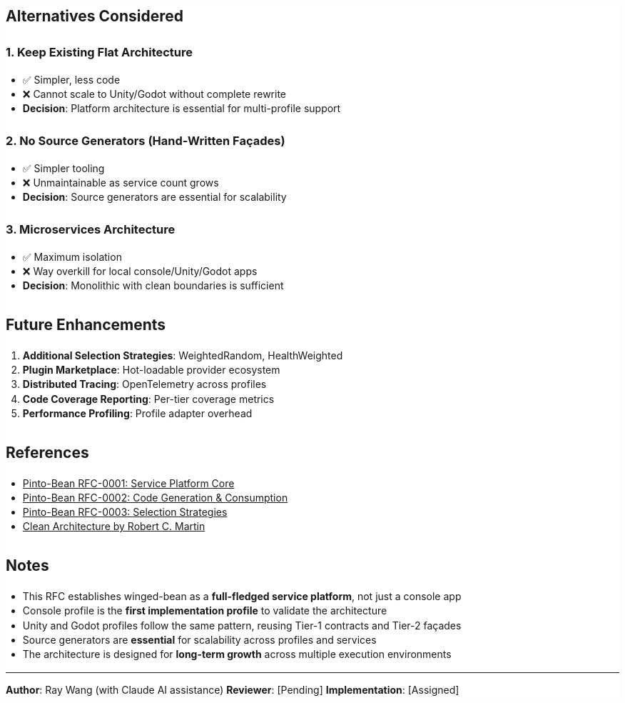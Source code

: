 ## Alternatives Considered

### 1. Keep Existing Flat Architecture

- ✅ Simpler, less code
- ❌ Cannot scale to Unity/Godot without complete rewrite
- **Decision**: Platform architecture is essential for multi-profile support

### 2. No Source Generators (Hand-Written Façades)

- ✅ Simpler tooling
- ❌ Unmaintainable as service count grows
- **Decision**: Source generators are essential for scalability

### 3. Microservices Architecture

- ✅ Maximum isolation
- ❌ Way overkill for local console/Unity/Godot apps
- **Decision**: Monolithic with clean boundaries is sufficient

## Future Enhancements

1. **Additional Selection Strategies**: WeightedRandom, HealthWeighted
2. **Plugin Marketplace**: Hot-loadable provider ecosystem
3. **Distributed Tracing**: OpenTelemetry across profiles
4. **Code Coverage Reporting**: Per-tier coverage metrics
5. **Performance Profiling**: Profile adapter overhead

## References

- [Pinto-Bean RFC-0001: Service Platform Core](../../ref-projects/pinto-bean/docs/rfcs/rfc-0001-service-platform-core.md)
- [Pinto-Bean RFC-0002: Code Generation & Consumption](../../ref-projects/pinto-bean/docs/rfcs/rfc-0002-codegen-and-consumption.md)
- [Pinto-Bean RFC-0003: Selection Strategies](../../ref-projects/pinto-bean/docs/rfcs/rfc-0003-selection-strategies.md)
- [Clean Architecture by Robert C. Martin](https://blog.cleancoder.com/uncle-bob/2012/08/13/the-clean-architecture.html)

## Notes

- This RFC establishes winged-bean as a **full-fledged service platform**, not just a console app
- Console profile is the **first implementation profile** to validate the architecture
- Unity and Godot profiles follow the same pattern, reusing Tier-1 contracts and Tier-2 façades
- Source generators are **essential** for scalability across profiles and services
- The architecture is designed for **long-term growth** across multiple execution environments

---

**Author**: Ray Wang (with Claude AI assistance)
**Reviewer**: [Pending]
**Implementation**: [Assigned]

